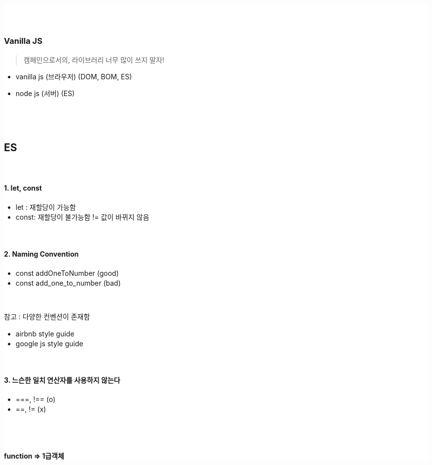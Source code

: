 



<br>

<br>

### Vanilla JS

> 캠페인으로서의, 라이브러리 너무 많이 쓰지 말자!

- vanilla js (브라우저) (DOM, BOM, ES)

- node js (서버) (ES)







<br>

<br>

## ES

<br>

#### 1. let, const

- let : 재할당이 가능함
- const: 재할당이 불가능함 != 값이 바뀌지 않음

<br>

#### 2. Naming Convention

- const addOneToNumber (good)
- const add_one_to_number (bad)

<br>

참고 : 다양한 컨벤션이 존재함 

- airbnb style guide
- google js style guide

<br>

#### 3. 느슨한 일치 연산자를 사용하지 않는다

- ===, !== (o)
- ==, != (x) 



<br>

<br>

#### function => 1급객체

